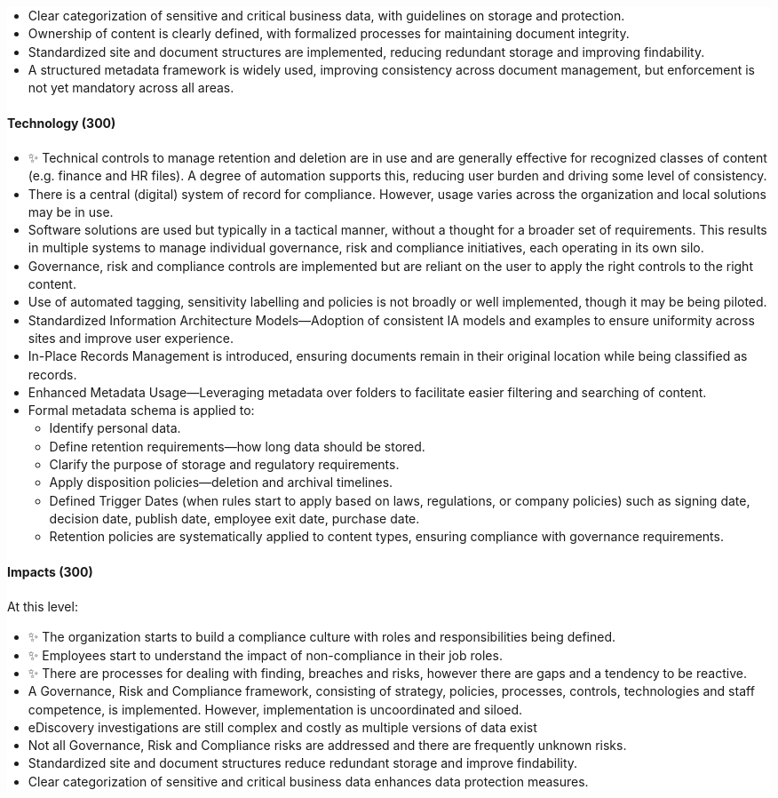 - Clear categorization of sensitive and critical business data, with guidelines on storage and protection.
- Ownership of content is clearly defined, with formalized processes for maintaining document integrity.
- Standardized site and document structures are implemented, reducing redundant storage and improving findability.
- A structured metadata framework is widely used, improving consistency across document management, but enforcement is not yet mandatory across all areas.

#### Technology (300)

- ✨ Technical controls to manage retention and deletion are in use and are generally effective for recognized classes of content (e.g. finance and HR files). A degree of automation supports this, reducing user burden and driving some level of consistency.
- There is a central (digital) system of record for compliance. However, usage varies across the organization and local solutions may be in use.
- Software solutions are used but typically in a tactical manner, without a thought for a broader set of requirements. This results in multiple systems to manage individual governance, risk and compliance initiatives, each operating in its own silo.
- Governance, risk and compliance controls are implemented but are reliant on the user to apply the right controls to the right content.
- Use of automated tagging, sensitivity labelling and policies is not broadly or well implemented, though it may be being piloted.
- Standardized Information Architecture Models—Adoption of consistent IA models and examples to ensure uniformity across sites and improve user experience.
- In-Place Records Management is introduced, ensuring documents remain in their original location while being classified as records.
- Enhanced Metadata Usage—Leveraging metadata over folders to facilitate easier filtering and searching of content.
- Formal metadata schema is applied to:
  - Identify personal data.
  - Define retention requirements—how long data should be stored.
  - Clarify the purpose of storage and regulatory requirements.
  - Apply disposition policies—deletion and archival timelines.
  - Defined Trigger Dates (when rules start to apply based on laws, regulations, or company policies) such as signing date, decision date, publish date, employee exit date, purchase date.
  - Retention policies are systematically applied to content types, ensuring compliance with governance requirements.
  

#### Impacts (300)

At this level:

- ✨ The organization starts to build a compliance culture with roles and responsibilities being defined.
- ✨ Employees start to understand the impact of non-compliance in their job roles.
- ✨ There are processes for dealing with finding, breaches and risks, however there are gaps and a tendency to be reactive.
- A Governance, Risk and Compliance framework, consisting of strategy, policies, processes, controls, technologies and staff competence, is implemented. However, implementation is uncoordinated and siloed.
- eDiscovery investigations are still complex and costly as multiple versions of data exist
- Not all Governance, Risk and Compliance risks are addressed and there are frequently unknown risks.
- Standardized site and document structures reduce redundant storage and improve findability.
- Clear categorization of sensitive and critical business data enhances data protection measures.
